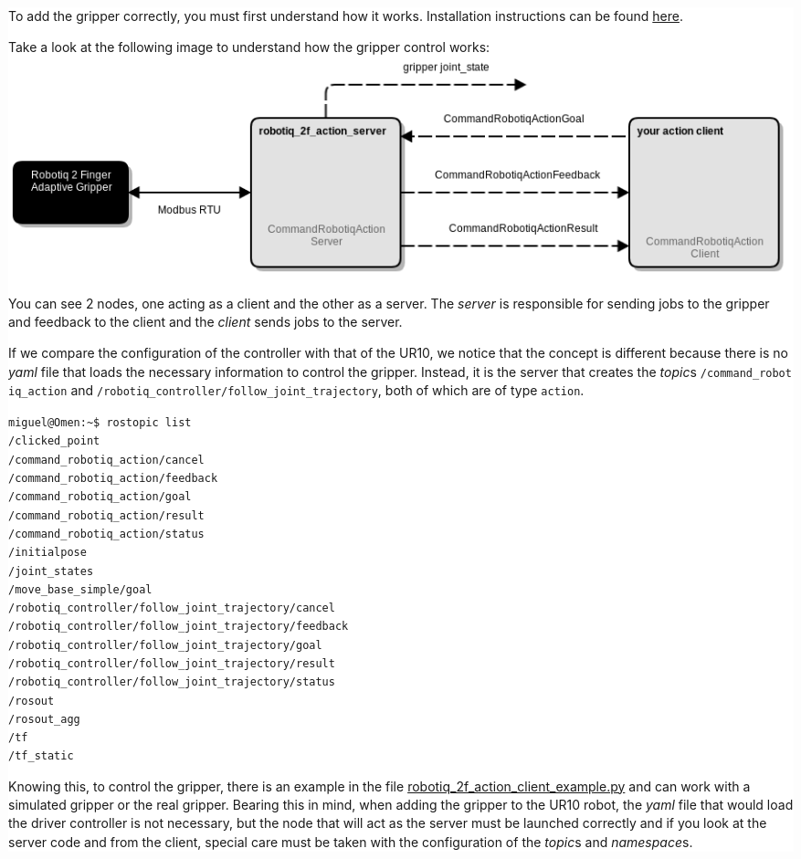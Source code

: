 To add the gripper correctly, you must first understand how it works. Installation instructions can be found [here](https://github.com/Danfoa/robotiq_2finger_grippers). 

Take a look at the following image to understand how the gripper control works:
![gripper schematic](/doc/imgs_md/robotiq_2f_85_gripper.png "gripper controller") 

You can see 2 nodes, one acting as a client and the other as a server. The *server* is responsible for sending jobs to the gripper and feedback to the client and the *client* sends jobs to the server. 

If we compare the configuration of the controller with that of the UR10, we notice that the concept is different because there is no *yaml* file that loads the necessary information to control the gripper. Instead, it is the server that creates the *topic*s `/command_robotiq_action` and `/robotiq_controller/follow_joint_trajectory`, both of which are of type `action`.


```bash
miguel@Omen:~$ rostopic list
/clicked_point
/command_robotiq_action/cancel
/command_robotiq_action/feedback
/command_robotiq_action/goal
/command_robotiq_action/result
/command_robotiq_action/status
/initialpose
/joint_states
/move_base_simple/goal
/robotiq_controller/follow_joint_trajectory/cancel
/robotiq_controller/follow_joint_trajectory/feedback
/robotiq_controller/follow_joint_trajectory/goal
/robotiq_controller/follow_joint_trajectory/result
/robotiq_controller/follow_joint_trajectory/status
/rosout
/rosout_agg
/tf
/tf_static
``` 

Knowing this, to control the gripper, there is an example in the file [robotiq_2f_action_client_example.py](https://github.com/Serru/MultiCobot-UR10-Gripper/blob/main/src/robotiq_2finger_grippers/robotiq_2f_gripper_control/scripts/robotiq_2f_action_client_example.py) and can work with a simulated gripper or the real gripper. Bearing this in mind, when adding the gripper to the UR10 robot, the *yaml* file that would load the driver controller is not necessary, but the node that will act as the server must be launched correctly and if you look at the server code and from the client, special care must be taken with the configuration of the *topic*s and *namespace*s. 
